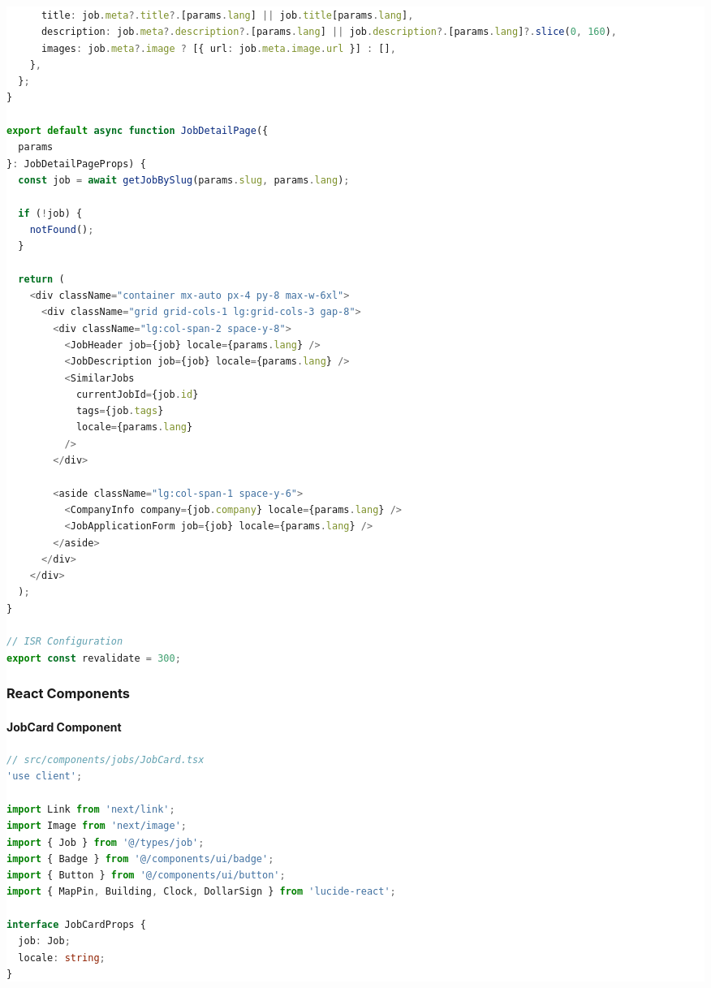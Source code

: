 ```typescript
      title: job.meta?.title?.[params.lang] || job.title[params.lang],
      description: job.meta?.description?.[params.lang] || job.description?.[params.lang]?.slice(0, 160),
      images: job.meta?.image ? [{ url: job.meta.image.url }] : [],
    },
  };
}

export default async function JobDetailPage({
  params
}: JobDetailPageProps) {
  const job = await getJobBySlug(params.slug, params.lang);

  if (!job) {
    notFound();
  }

  return (
    <div className="container mx-auto px-4 py-8 max-w-6xl">
      <div className="grid grid-cols-1 lg:grid-cols-3 gap-8">
        <div className="lg:col-span-2 space-y-8">
          <JobHeader job={job} locale={params.lang} />
          <JobDescription job={job} locale={params.lang} />
          <SimilarJobs
            currentJobId={job.id}
            tags={job.tags}
            locale={params.lang}
          />
        </div>

        <aside className="lg:col-span-1 space-y-6">
          <CompanyInfo company={job.company} locale={params.lang} />
          <JobApplicationForm job={job} locale={params.lang} />
        </aside>
      </div>
    </div>
  );
}

// ISR Configuration
export const revalidate = 300;
```

### **React Components**

#### **JobCard Component**

```typescript
// src/components/jobs/JobCard.tsx
'use client';

import Link from 'next/link';
import Image from 'next/image';
import { Job } from '@/types/job';
import { Badge } from '@/components/ui/badge';
import { Button } from '@/components/ui/button';
import { MapPin, Building, Clock, DollarSign } from 'lucide-react';

interface JobCardProps {
  job: Job;
  locale: string;
}

```